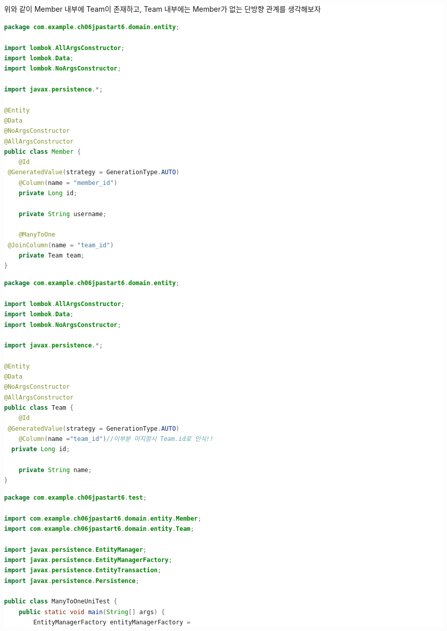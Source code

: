 위와 같이 Member 내부에 Team이 존재하고, Team 내부에는 Member가 없는 단방향 관계를 생각해보자
```java
package com.example.ch06jpastart6.domain.entity;  
  
import lombok.AllArgsConstructor;  
import lombok.Data;  
import lombok.NoArgsConstructor;  
  
import javax.persistence.*;  
  
@Entity  
@Data  
@NoArgsConstructor  
@AllArgsConstructor  
public class Member {  
    @Id  
 @GeneratedValue(strategy = GenerationType.AUTO)  
    @Column(name = "member_id")  
    private Long id;  
  
    private String username;  
  
    @ManyToOne  
 @JoinColumn(name = "team_id")  
    private Team team;  
}
```

```java
package com.example.ch06jpastart6.domain.entity;  
  
import lombok.AllArgsConstructor;  
import lombok.Data;  
import lombok.NoArgsConstructor;  
  
import javax.persistence.*;  
  
@Entity  
@Data  
@NoArgsConstructor  
@AllArgsConstructor  
public class Team {  
    @Id  
 @GeneratedValue(strategy = GenerationType.AUTO)  
    @Column(name ="team_id")//이부분 미지정시 Team.id로 인식!!  
  private Long id;  
  
    private String name;  
}
```

```java
package com.example.ch06jpastart6.test;  
  
import com.example.ch06jpastart6.domain.entity.Member;  
import com.example.ch06jpastart6.domain.entity.Team;  
  
import javax.persistence.EntityManager;  
import javax.persistence.EntityManagerFactory;  
import javax.persistence.EntityTransaction;  
import javax.persistence.Persistence;  
  
public class ManyToOneUniTest {  
    public static void main(String[] args) {  
        EntityManagerFactory entityManagerFactory =  
```